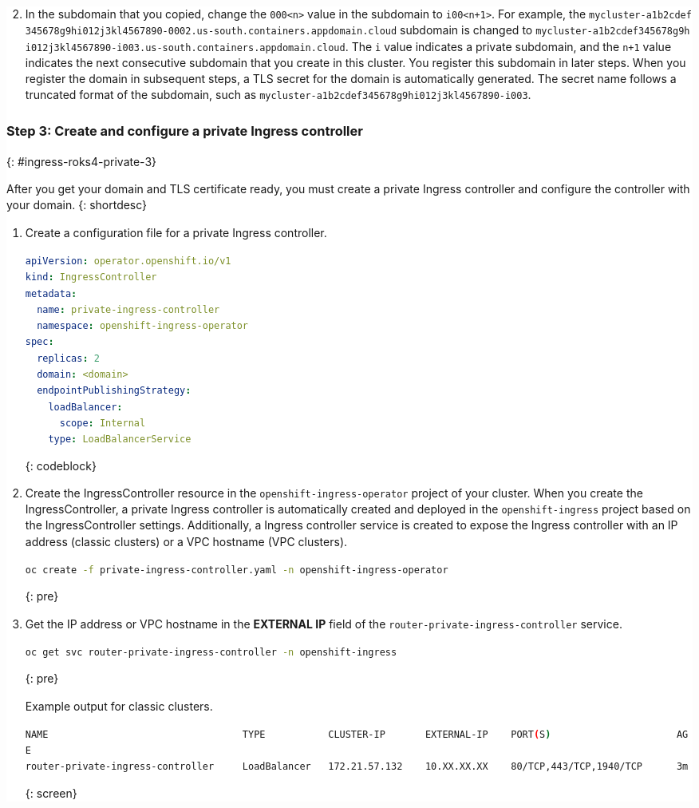 2. In the subdomain that you copied, change the `000<n>` value in the subdomain to `i00<n+1>`. For example, the `mycluster-a1b2cdef345678g9hi012j3kl4567890-0002.us-south.containers.appdomain.cloud` subdomain is changed to `mycluster-a1b2cdef345678g9hi012j3kl4567890-i003.us-south.containers.appdomain.cloud`. The `i` value indicates a private subdomain, and the `n+1` value indicates the next consecutive subdomain that you create in this cluster. You register this subdomain in later steps. When you register the domain in subsequent steps, a TLS secret for the domain is automatically generated. The secret name follows a truncated format of the subdomain, such as `mycluster-a1b2cdef345678g9hi012j3kl4567890-i003`.



### Step 3: Create and configure a private Ingress controller
{: #ingress-roks4-private-3}

After you get your domain and TLS certificate ready, you must create a private Ingress controller and configure the controller with your domain.
{: shortdesc}

1. Create a configuration file for a private Ingress controller.
    ```yaml
    apiVersion: operator.openshift.io/v1
    kind: IngressController
    metadata:
      name: private-ingress-controller
      namespace: openshift-ingress-operator
    spec:
      replicas: 2
      domain: <domain>
      endpointPublishingStrategy:
        loadBalancer:
          scope: Internal
        type: LoadBalancerService
    ```
    {: codeblock}

2. Create the IngressController resource in the `openshift-ingress-operator` project of your cluster. When you create the IngressController, a private Ingress controller is automatically created and deployed in the `openshift-ingress` project based on the IngressController settings. Additionally, a Ingress controller service is created to expose the Ingress controller with an IP address (classic clusters) or a VPC hostname (VPC clusters).
    ```sh
    oc create -f private-ingress-controller.yaml -n openshift-ingress-operator
    ```
    {: pre}

3. Get the IP address or VPC hostname in the **EXTERNAL IP** field of the `router-private-ingress-controller` service.
    ```sh
    oc get svc router-private-ingress-controller -n openshift-ingress
    ```
    {: pre}

    Example output for classic clusters.
    ```sh
    NAME                                  TYPE           CLUSTER-IP       EXTERNAL-IP    PORT(S)                      AGE
    router-private-ingress-controller     LoadBalancer   172.21.57.132    10.XX.XX.XX    80/TCP,443/TCP,1940/TCP      3m
    ```
    {: screen}
